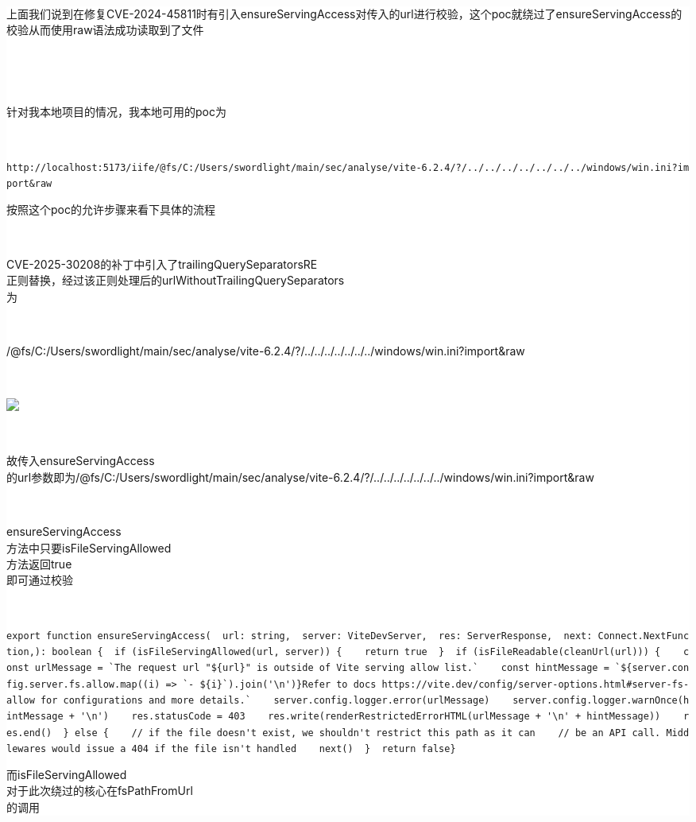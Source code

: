 上面我们说到在修复CVE-2024-45811时有引入ensureServingAccess对传入的url进行校验，这个poc就绕过了ensureServingAccess的校验从而使用raw语法成功读取到了文件  
  
   
  
   
  
针对我本地项目的情况，我本地可用的poc为  
  
   
```
http://localhost:5173/iife/@fs/C:/Users/swordlight/main/sec/analyse/vite-6.2.4/?/../../../../../../../windows/win.ini?import&raw
```  
  
按照这个poc的允许步骤来看下具体的流程  
  
   
  
CVE-2025-30208的补丁中引入了trailingQuerySeparatorsRE  
正则替换，经过该正则处理后的urlWithoutTrailingQuerySeparators  
为  
  
   
  
/@fs/C:/Users/swordlight/main/sec/analyse/vite-6.2.4/?/../../../../../../../windows/win.ini?import&raw  
  
   
  
![](https://mmbiz.qpic.cn/mmbiz_png/7nIrJAgaibicNo7THKyYSY5ypib4IbrRLicpuhUoMricX8tibibvACfco6g1tJl1kbgjgpTlcqSDcaM3Yfbfia3DJNiatLg/640?wx_fmt=png&from=appmsg "")  
  
   
  
故传入ensureServingAccess  
的url参数即为/@fs/C:/Users/swordlight/main/sec/analyse/vite-6.2.4/?/../../../../../../../windows/win.ini?import&raw  
  
   
  
ensureServingAccess  
方法中只要isFileServingAllowed  
方法返回true  
即可通过校验  
  
   
```
export function ensureServingAccess(  url: string,  server: ViteDevServer,  res: ServerResponse,  next: Connect.NextFunction,): boolean {  if (isFileServingAllowed(url, server)) {    return true  }  if (isFileReadable(cleanUrl(url))) {    const urlMessage = `The request url "${url}" is outside of Vite serving allow list.`    const hintMessage = `${server.config.server.fs.allow.map((i) => `- ${i}`).join('\n')}Refer to docs https://vite.dev/config/server-options.html#server-fs-allow for configurations and more details.`    server.config.logger.error(urlMessage)    server.config.logger.warnOnce(hintMessage + '\n')    res.statusCode = 403    res.write(renderRestrictedErrorHTML(urlMessage + '\n' + hintMessage))    res.end()  } else {    // if the file doesn't exist, we shouldn't restrict this path as it can    // be an API call. Middlewares would issue a 404 if the file isn't handled    next()  }  return false}
```  
  
而isFileServingAllowed  
对于此次绕过的核心在fsPathFromUrl  
的调用  
  